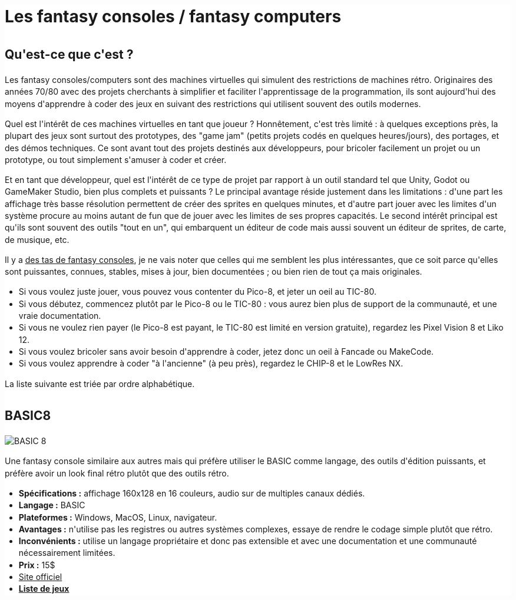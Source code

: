 # Les fantasy consoles / fantasy computers

## Qu'est-ce que c'est ?

Les fantasy consoles/computers sont des machines virtuelles qui simulent des restrictions de machines rétro. Originaires des années 70/80 avec des projets cherchants à simplifier et faciliter l'apprentissage de la programmation, ils sont aujourd'hui des moyens d'apprendre à coder des jeux en suivant des restrictions qui utilisent souvent des outils modernes.

Quel est l'intérêt de ces machines virtuelles en tant que joueur ? Honnêtement, c'est très limité : à quelques exceptions près, la plupart des jeux sont surtout des prototypes, des "game jam" (petits projets codés en quelques heures/jours), des portages, et des démos techniques. Ce sont avant tout des projets destinés aux développeurs, pour bricoler facilement un projet ou un prototype, ou tout simplement s'amuser à coder et créer.

Et en tant que développeur, quel est l'intérêt de ce type de projet par rapport à un outil standard tel que Unity, Godot ou GameMaker Studio, bien plus complets et puissants ? Le principal avantage réside justement dans les limitations : d'une part les affichage très basse résolution permettent de créer des sprites en quelques minutes, et d'autre part jouer avec les limites d'un système procure au moins autant de fun que de jouer avec les limites de ses propres capacités. Le second intérêt principal est qu'ils sont souvent des outils "tout en un", qui embarquent un éditeur de code mais aussi souvent un éditeur de sprites, de carte, de musique, etc.

Il y a [des tas de fantasy consoles](https://paladin-t.github.io/fantasy/), je ne vais noter que celles qui me semblent les plus intéressantes, que ce soit parce qu'elles sont puissantes, connues, stables, mises à jour, bien documentées ; ou bien rien de tout ça mais originales.

- Si vous voulez juste jouer, vous pouvez vous contenter du Pico-8, et jeter un oeil au TIC-80.
- Si vous débutez, commencez plutôt par le Pico-8 ou le TIC-80 : vous aurez bien plus de support de la communauté, et une vraie documentation.
- Si vous ne voulez rien payer (le Pico-8 est payant, le TIC-80 est limité en version gratuite), regardez les Pixel Vision 8 et Liko 12.
- Si vous voulez bricoler sans avoir besoin d'apprendre à coder, jetez donc un oeil à Fancade ou MakeCode.
- Si vous voulez apprendre à coder "à l'ancienne" (à peu près), regardez le CHIP-8 et le LowRes NX.

La liste suivante est triée par ordre alphabétique.

## BASIC8

![BASIC 8](https://i.imgur.com/QAdOhpfm.png)

Une fantasy console similaire aux autres mais qui préfère utiliser le BASIC comme langage, des outils d'édition puissants, et préfère avoir un look final rétro plutôt que des outils rétro.

- **Spécifications :** affichage 160x128 en 16 couleurs, audio sur de multiples canaux dédiés.
- **Langage :** BASIC
- **Plateformes :** Windows, MacOS, Linux, navigateur.
- **Avantages :** n'utilise pas les registres ou autres systèmes complexes, essaye de rendre le codage simple plutôt que rétro.
- **Inconvénients :** utilise un langage propriétaire et donc pas extensible et avec une documentation et une communauté nécessairement limitées.
- **Prix :** 15$
- [Site officiel](https://github.com/paladin-t/b8)
- **[Liste de jeux](https://steamcommunity.com/app/767240/workshop/)**
